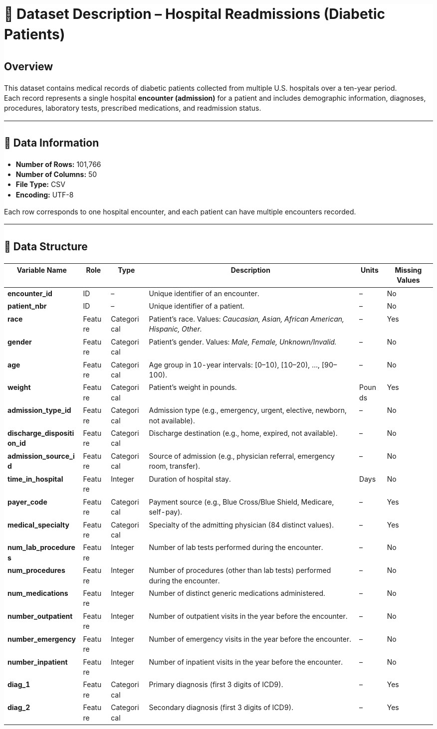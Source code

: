 # 📘 Dataset Description – Hospital Readmissions (Diabetic Patients)

## Overview
This dataset contains medical records of diabetic patients collected from multiple U.S. hospitals over a ten-year period.  
Each record represents a single hospital **encounter (admission)** for a patient and includes demographic information, diagnoses, procedures, laboratory tests, prescribed medications, and readmission status.

---

## 📄 Data Information

- **Number of Rows:** 101,766  
- **Number of Columns:** 50  
- **File Type:** CSV  
- **Encoding:** UTF-8  

Each row corresponds to one hospital encounter, and each patient can have multiple encounters recorded.

---

## 📂 Data Structure

| Variable Name | Role | Type | Description | Units | Missing Values |
|----------------|------|------|--------------|--------|----------------|
| **encounter_id** | ID | – | Unique identifier of an encounter. | – | No |
| **patient_nbr** | ID | – | Unique identifier of a patient. | – | No |
| **race** | Feature | Categorical | Patient’s race. Values: *Caucasian, Asian, African American, Hispanic, Other.* | – | Yes |
| **gender** | Feature | Categorical | Patient’s gender. Values: *Male, Female, Unknown/Invalid.* | – | No |
| **age** | Feature | Categorical | Age group in 10-year intervals: [0–10), [10–20), …, [90–100). | – | No |
| **weight** | Feature | Categorical | Patient’s weight in pounds. | Pounds | Yes |
| **admission_type_id** | Feature | Categorical | Admission type (e.g., emergency, urgent, elective, newborn, not available). | – | No |
| **discharge_disposition_id** | Feature | Categorical | Discharge destination (e.g., home, expired, not available). | – | No |
| **admission_source_id** | Feature | Categorical | Source of admission (e.g., physician referral, emergency room, transfer). | – | No |
| **time_in_hospital** | Feature | Integer | Duration of hospital stay. | Days | No |
| **payer_code** | Feature | Categorical | Payment source (e.g., Blue Cross/Blue Shield, Medicare, self-pay). | – | Yes |
| **medical_specialty** | Feature | Categorical | Specialty of the admitting physician (84 distinct values). | – | Yes |
| **num_lab_procedures** | Feature | Integer | Number of lab tests performed during the encounter. | – | No |
| **num_procedures** | Feature | Integer | Number of procedures (other than lab tests) performed during the encounter. | – | No |
| **num_medications** | Feature | Integer | Number of distinct generic medications administered. | – | No |
| **number_outpatient** | Feature | Integer | Number of outpatient visits in the year before the encounter. | – | No |
| **number_emergency** | Feature | Integer | Number of emergency visits in the year before the encounter. | – | No |
| **number_inpatient** | Feature | Integer | Number of inpatient visits in the year before the encounter. | – | No |
| **diag_1** | Feature | Categorical | Primary diagnosis (first 3 digits of ICD9). | – | Yes |
| **diag_2** | Feature | Categorical | Secondary diagnosis (first 3 digits of ICD9). | – | Yes |